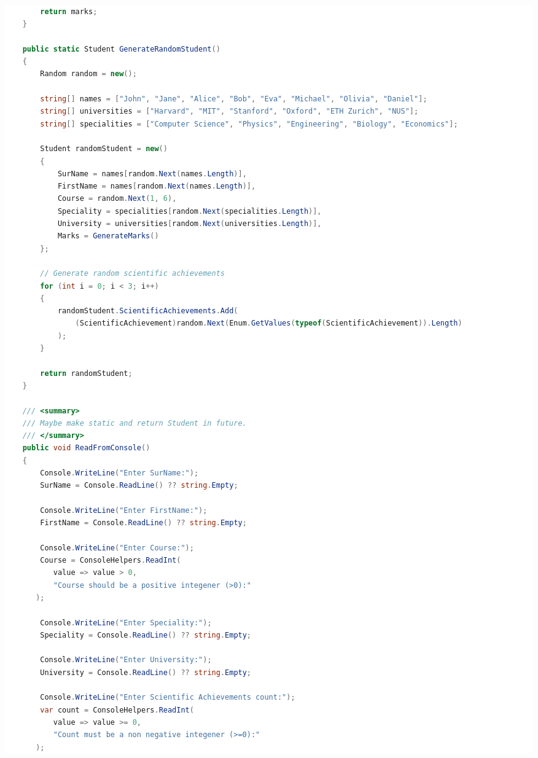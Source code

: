 ```cs
        return marks;
    }

    public static Student GenerateRandomStudent()
    {
        Random random = new();

        string[] names = ["John", "Jane", "Alice", "Bob", "Eva", "Michael", "Olivia", "Daniel"];
        string[] universities = ["Harvard", "MIT", "Stanford", "Oxford", "ETH Zurich", "NUS"];
        string[] specialities = ["Computer Science", "Physics", "Engineering", "Biology", "Economics"];

        Student randomStudent = new()
        {
            SurName = names[random.Next(names.Length)],
            FirstName = names[random.Next(names.Length)],
            Course = random.Next(1, 6),
            Speciality = specialities[random.Next(specialities.Length)],
            University = universities[random.Next(universities.Length)],
            Marks = GenerateMarks()
        };

        // Generate random scientific achievements
        for (int i = 0; i < 3; i++)
        {
            randomStudent.ScientificAchievements.Add(
                (ScientificAchievement)random.Next(Enum.GetValues(typeof(ScientificAchievement)).Length)
            );
        }

        return randomStudent;
    }

    /// <summary>
    /// Maybe make static and return Student in future.
    /// </summary>
    public void ReadFromConsole()
    {
        Console.WriteLine("Enter SurName:");
        SurName = Console.ReadLine() ?? string.Empty;

        Console.WriteLine("Enter FirstName:");
        FirstName = Console.ReadLine() ?? string.Empty;

        Console.WriteLine("Enter Course:");
        Course = ConsoleHelpers.ReadInt(
           value => value > 0,
           "Course should be a positive integener (>0):"
       );

        Console.WriteLine("Enter Speciality:");
        Speciality = Console.ReadLine() ?? string.Empty;

        Console.WriteLine("Enter University:");
        University = Console.ReadLine() ?? string.Empty;

        Console.WriteLine("Enter Scientific Achievements count:");
        var count = ConsoleHelpers.ReadInt(
           value => value >= 0,
           "Count must be a non negative integener (>=0):"
       );

```
